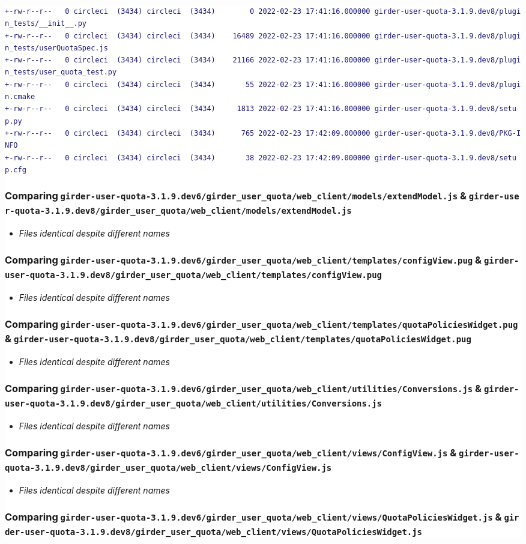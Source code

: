 ```diff
+-rw-r--r--   0 circleci  (3434) circleci  (3434)        0 2022-02-23 17:41:16.000000 girder-user-quota-3.1.9.dev8/plugin_tests/__init__.py
+-rw-r--r--   0 circleci  (3434) circleci  (3434)    16489 2022-02-23 17:41:16.000000 girder-user-quota-3.1.9.dev8/plugin_tests/userQuotaSpec.js
+-rw-r--r--   0 circleci  (3434) circleci  (3434)    21166 2022-02-23 17:41:16.000000 girder-user-quota-3.1.9.dev8/plugin_tests/user_quota_test.py
+-rw-r--r--   0 circleci  (3434) circleci  (3434)       55 2022-02-23 17:41:16.000000 girder-user-quota-3.1.9.dev8/plugin.cmake
+-rw-r--r--   0 circleci  (3434) circleci  (3434)     1813 2022-02-23 17:41:16.000000 girder-user-quota-3.1.9.dev8/setup.py
+-rw-r--r--   0 circleci  (3434) circleci  (3434)      765 2022-02-23 17:42:09.000000 girder-user-quota-3.1.9.dev8/PKG-INFO
+-rw-r--r--   0 circleci  (3434) circleci  (3434)       38 2022-02-23 17:42:09.000000 girder-user-quota-3.1.9.dev8/setup.cfg
```

### Comparing `girder-user-quota-3.1.9.dev6/girder_user_quota/web_client/models/extendModel.js` & `girder-user-quota-3.1.9.dev8/girder_user_quota/web_client/models/extendModel.js`

 * *Files identical despite different names*

### Comparing `girder-user-quota-3.1.9.dev6/girder_user_quota/web_client/templates/configView.pug` & `girder-user-quota-3.1.9.dev8/girder_user_quota/web_client/templates/configView.pug`

 * *Files identical despite different names*

### Comparing `girder-user-quota-3.1.9.dev6/girder_user_quota/web_client/templates/quotaPoliciesWidget.pug` & `girder-user-quota-3.1.9.dev8/girder_user_quota/web_client/templates/quotaPoliciesWidget.pug`

 * *Files identical despite different names*

### Comparing `girder-user-quota-3.1.9.dev6/girder_user_quota/web_client/utilities/Conversions.js` & `girder-user-quota-3.1.9.dev8/girder_user_quota/web_client/utilities/Conversions.js`

 * *Files identical despite different names*

### Comparing `girder-user-quota-3.1.9.dev6/girder_user_quota/web_client/views/ConfigView.js` & `girder-user-quota-3.1.9.dev8/girder_user_quota/web_client/views/ConfigView.js`

 * *Files identical despite different names*

### Comparing `girder-user-quota-3.1.9.dev6/girder_user_quota/web_client/views/QuotaPoliciesWidget.js` & `girder-user-quota-3.1.9.dev8/girder_user_quota/web_client/views/QuotaPoliciesWidget.js`
